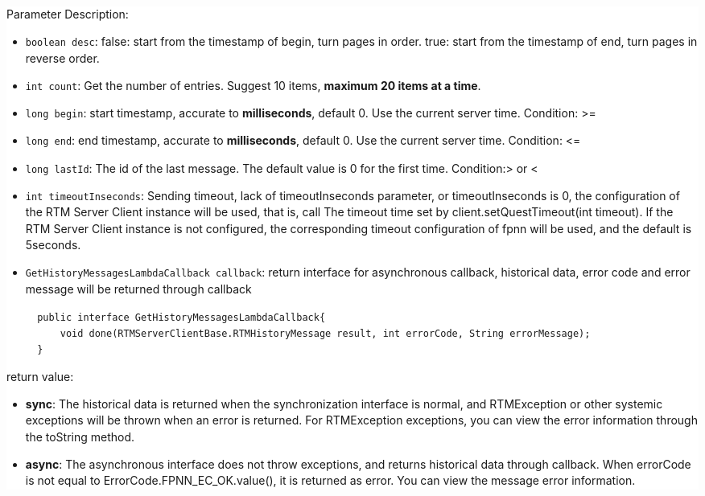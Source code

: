 Parameter Description:   

* `boolean desc`: false: start from the timestamp of begin, turn pages in order. true: start from the timestamp of end, turn pages in reverse order.

* `int count`: Get the number of entries. Suggest 10 items, **maximum 20 items at a time**.

* `long begin`: start timestamp, accurate to **milliseconds**, default 0. Use the current server time. Condition: >=

* `long end`: end timestamp, accurate to **milliseconds**, default 0. Use the current server time. Condition: <=

* `long lastId`: The id of the last message. The default value is 0 for the first time. Condition:> or <

* `int timeoutInseconds`: Sending timeout, lack of timeoutInseconds parameter, or timeoutInseconds is 0, the configuration of the RTM Server Client instance will be used, that is, call The timeout time set by client.setQuestTimeout(int timeout). If the RTM Server Client instance is not configured, the corresponding timeout configuration of fpnn will be used, and the default is 5seconds.

* `GetHistoryMessagesLambdaCallback callback`: return interface for asynchronous callback, historical data, error code and error message will be returned through callback
        
        public interface GetHistoryMessagesLambdaCallback{
            void done(RTMServerClientBase.RTMHistoryMessage result, int errorCode, String errorMessage);
        }

return value:       

* **sync**: The historical data is returned when the synchronization interface is normal, and RTMException or other systemic exceptions will be thrown when an error is returned. For RTMException exceptions, you can view the error information through the toString method.

* **async**: The asynchronous interface does not throw exceptions, and returns historical data through callback. When errorCode is not equal to ErrorCode.FPNN_EC_OK.value(), it is returned as error. You can view the message error information.